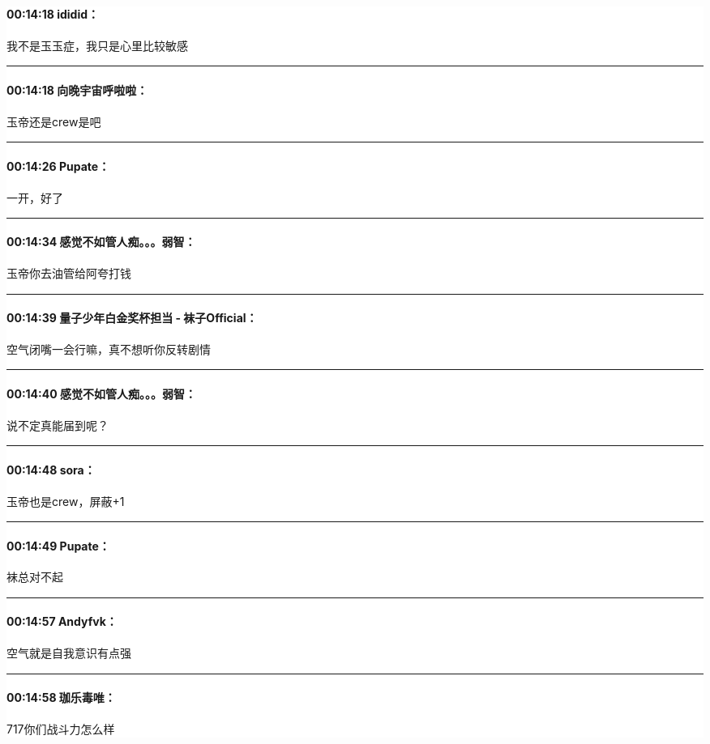#### 00:14:18  ididid：

我不是玉玉症，我只是心里比较敏感

*****

#### 00:14:18  向晚宇宙呼啦啦：

玉帝还是crew是吧

*****

#### 00:14:26  Pupate：

一开，好了

*****

#### 00:14:34  感觉不如管人痴。。。弱智：

玉帝你去油管给阿夸打钱

*****

#### 00:14:39  量子少年白金奖杯担当 - 袜子Official：

空气闭嘴一会行嘛，真不想听你反转剧情

*****

#### 00:14:40  感觉不如管人痴。。。弱智：

说不定真能届到呢？

*****

#### 00:14:48  sora：

玉帝也是crew，屏蔽+1

*****

#### 00:14:49  Pupate：

袜总对不起

*****

#### 00:14:57  Andyfvk：

空气就是自我意识有点强

*****

#### 00:14:58  珈乐毒唯：

717你们战斗力怎么样
